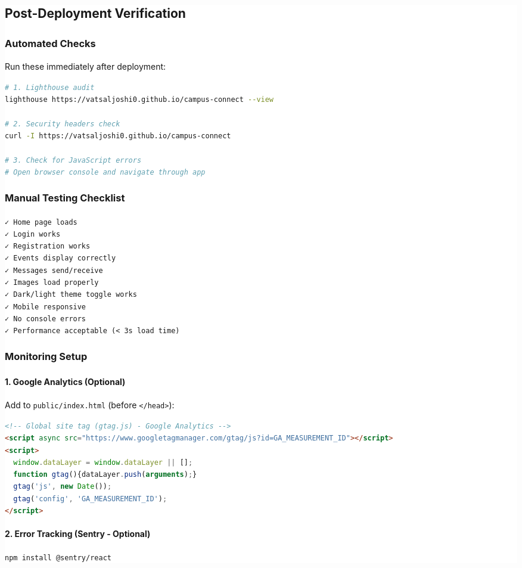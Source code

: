 
## Post-Deployment Verification

### Automated Checks

Run these immediately after deployment:

```bash
# 1. Lighthouse audit
lighthouse https://vatsaljoshi0.github.io/campus-connect --view

# 2. Security headers check
curl -I https://vatsaljoshi0.github.io/campus-connect

# 3. Check for JavaScript errors
# Open browser console and navigate through app
```

### Manual Testing Checklist

```
✓ Home page loads
✓ Login works
✓ Registration works
✓ Events display correctly
✓ Messages send/receive
✓ Images load properly
✓ Dark/light theme toggle works
✓ Mobile responsive
✓ No console errors
✓ Performance acceptable (< 3s load time)
```

### Monitoring Setup

#### 1. Google Analytics (Optional)

Add to `public/index.html` (before `</head>`):
```html
<!-- Global site tag (gtag.js) - Google Analytics -->
<script async src="https://www.googletagmanager.com/gtag/js?id=GA_MEASUREMENT_ID"></script>
<script>
  window.dataLayer = window.dataLayer || [];
  function gtag(){dataLayer.push(arguments);}
  gtag('js', new Date());
  gtag('config', 'GA_MEASUREMENT_ID');
</script>
```

#### 2. Error Tracking (Sentry - Optional)

```bash
npm install @sentry/react
```
